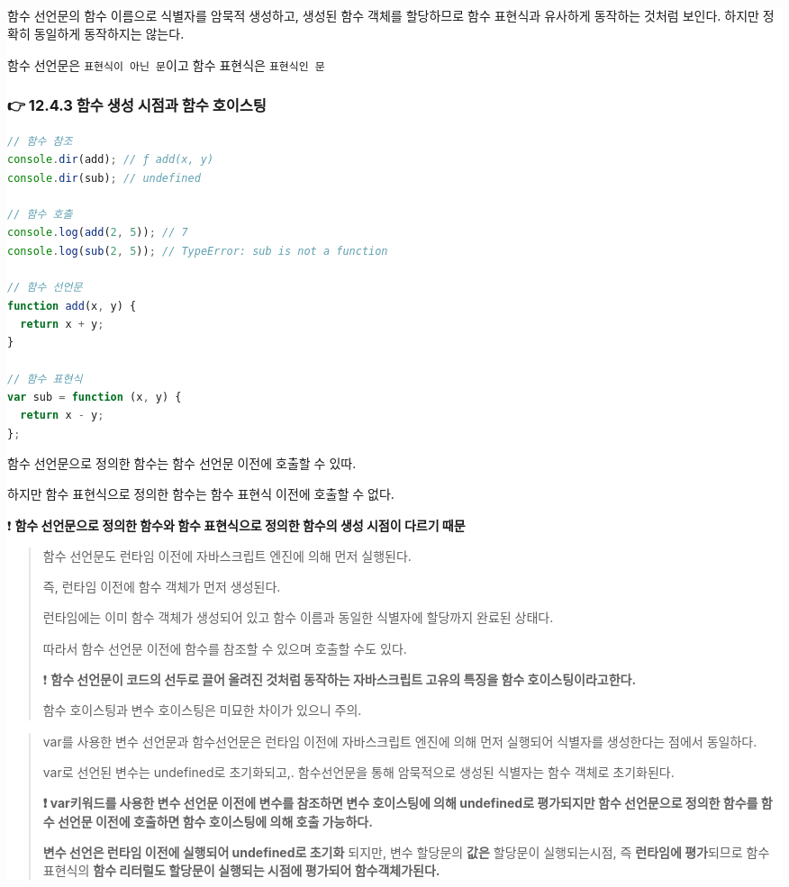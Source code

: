 함수 선언문의 함수 이름으로 식별자를 암묵적 생성하고, 생성된 함수 객체를 할당하므로 함수 표현식과 유사하게 동작하는 것처럼 보인다. 하지만 정확히 동일하게 동작하지는 않는다.

함수 선언문은 `표현식이 아닌 문`이고 함수 표현식은 `표현식인 문`



### 👉 12.4.3 함수 생성 시점과 함수 호이스팅

```javascript
// 함수 참조
console.dir(add); // ƒ add(x, y)
console.dir(sub); // undefined

// 함수 호출
console.log(add(2, 5)); // 7
console.log(sub(2, 5)); // TypeError: sub is not a function

// 함수 선언문
function add(x, y) {
  return x + y;
}

// 함수 표현식
var sub = function (x, y) {
  return x - y;
};
```

함수 선언문으로 정의한 함수는 함수 선언문 이전에 호출할 수 있따.

하지만 함수 표현식으로 정의한 함수는 함수 표현식 이전에 호출할 수 없다.

❗ **함수 선언문으로 정의한 함수와 함수 표현식으로 정의한 함수의 생성 시점이 다르기 때문**



>  함수 선언문도 런타임 이전에 자바스크립트 엔진에 의해 먼저 실행된다.
>
> 즉, 런타임 이전에 함수 객체가 먼저 생성된다.
>
> 
>
> 런타임에는 이미 함수 객체가 생성되어 있고 함수 이름과 동일한 식별자에 할당까지 완료된 상태다.
>
> 따라서 함수 선언문 이전에 함수를 참조할 수 있으며 호출할 수도 있다.
>
> ❗ **함수 선언문이 코드의 선두로 끌어 올려진 것처럼 동작하는 자바스크립트 고유의 특징을 함수 호이스팅이라고한다.**
>
> 함수 호이스팅과 변수 호이스팅은 미묘한 차이가 있으니 주의.

> var를 사용한 변수 선언문과 함수선언문은 런타임 이전에 자바스크립트 엔진에 의해 먼저 실행되어 식별자를 생성한다는 점에서 동일하다.
>
> var로 선언된 변수는 undefined로 초기화되고,. 함수선언문을 통해 암묵적으로 생성된 식별자는 함수 객체로 초기화된다.
>
> **❗ var키워드를 사용한 변수 선언문 이전에 변수를 참조하면 변수 호이스팅에 의해 undefined로 평가되지만 함수 선언문으로 정의한 함수를 함수 선언문 이전에 호출하면 함수 호이스팅에 의해 호출 가능하다.**
>
> **변수 선언은 런타임 이전에 실행되어 undefined로 초기화** 되지만, 변수 할당문의 **값은** 할당문이 실행되는시점, 즉 **런타임에 평가**되므로 함수 표현식의 **함수 리터럴도 할당문이 실행되는 시점에 평가되어 함수객체가된다.**
